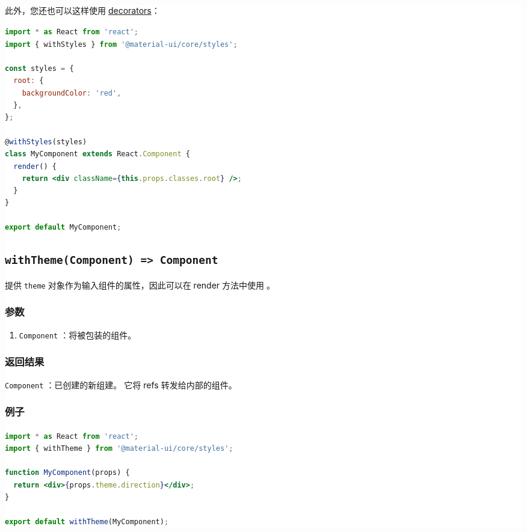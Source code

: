此外，您还也可以这样使用 [ decorators](https://babeljs.io/docs/en/babel-plugin-proposal-decorators)：

```jsx
import * as React from 'react';
import { withStyles } from '@material-ui/core/styles';

const styles = {
  root: {
    backgroundColor: 'red',
  },
};

@withStyles(styles)
class MyComponent extends React.Component {
  render() {
    return <div className={this.props.classes.root} />;
  }
}

export default MyComponent;
```

## `withTheme(Component) => Component`

提供 `theme` 对象作为输入组件的属性，因此可以在 render 方法中使用 。

### 参数

1. `Component` ：将被包装的组件。

### 返回结果

`Component` ：已创建的新组建。 它将 refs 转发给内部的组件。

### 例子

```jsx
import * as React from 'react';
import { withTheme } from '@material-ui/core/styles';

function MyComponent(props) {
  return <div>{props.theme.direction}</div>;
}

export default withTheme(MyComponent);
```
